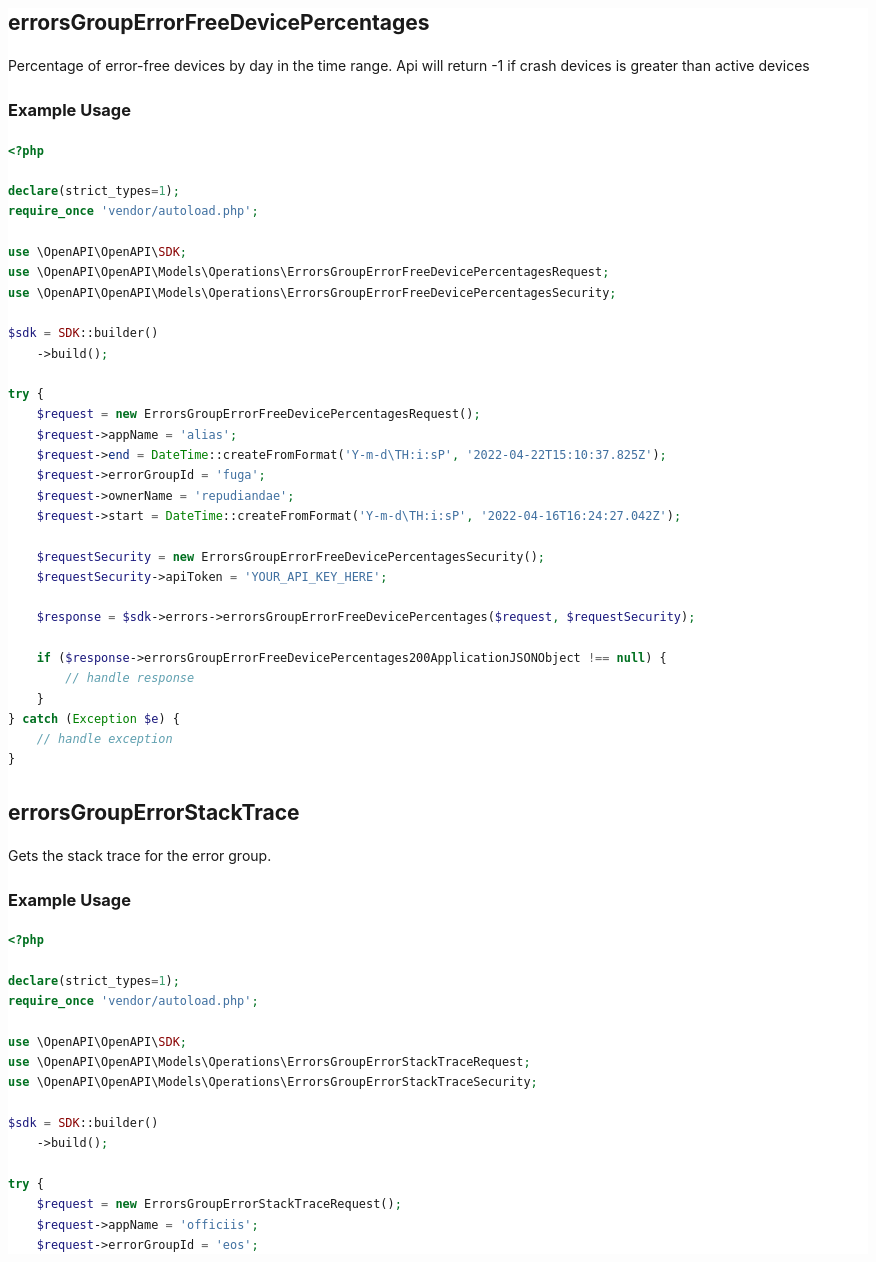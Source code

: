 ## errorsGroupErrorFreeDevicePercentages

Percentage of error-free devices by day in the time range. Api will return -1 if crash devices is greater than active devices

### Example Usage

```php
<?php

declare(strict_types=1);
require_once 'vendor/autoload.php';

use \OpenAPI\OpenAPI\SDK;
use \OpenAPI\OpenAPI\Models\Operations\ErrorsGroupErrorFreeDevicePercentagesRequest;
use \OpenAPI\OpenAPI\Models\Operations\ErrorsGroupErrorFreeDevicePercentagesSecurity;

$sdk = SDK::builder()
    ->build();

try {
    $request = new ErrorsGroupErrorFreeDevicePercentagesRequest();
    $request->appName = 'alias';
    $request->end = DateTime::createFromFormat('Y-m-d\TH:i:sP', '2022-04-22T15:10:37.825Z');
    $request->errorGroupId = 'fuga';
    $request->ownerName = 'repudiandae';
    $request->start = DateTime::createFromFormat('Y-m-d\TH:i:sP', '2022-04-16T16:24:27.042Z');

    $requestSecurity = new ErrorsGroupErrorFreeDevicePercentagesSecurity();
    $requestSecurity->apiToken = 'YOUR_API_KEY_HERE';

    $response = $sdk->errors->errorsGroupErrorFreeDevicePercentages($request, $requestSecurity);

    if ($response->errorsGroupErrorFreeDevicePercentages200ApplicationJSONObject !== null) {
        // handle response
    }
} catch (Exception $e) {
    // handle exception
}
```

## errorsGroupErrorStackTrace

Gets the stack trace for the error group.

### Example Usage

```php
<?php

declare(strict_types=1);
require_once 'vendor/autoload.php';

use \OpenAPI\OpenAPI\SDK;
use \OpenAPI\OpenAPI\Models\Operations\ErrorsGroupErrorStackTraceRequest;
use \OpenAPI\OpenAPI\Models\Operations\ErrorsGroupErrorStackTraceSecurity;

$sdk = SDK::builder()
    ->build();

try {
    $request = new ErrorsGroupErrorStackTraceRequest();
    $request->appName = 'officiis';
    $request->errorGroupId = 'eos';
```